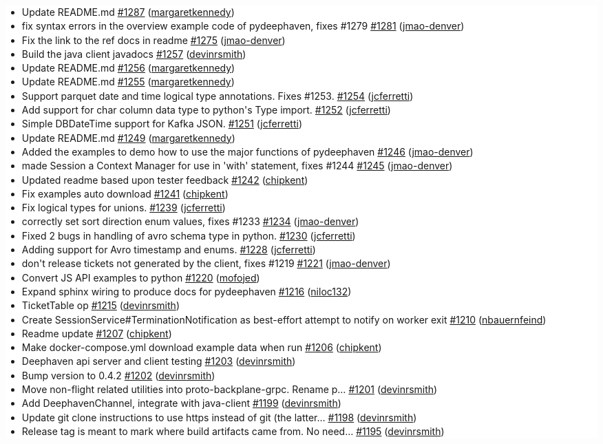 - Update README.md [\#1287](https://github.com/deephaven/deephaven-core/pull/1287) ([margaretkennedy](https://github.com/margaretkennedy))
- fix syntax errors in the overview example code of pydeephaven, fixes \#1279 [\#1281](https://github.com/deephaven/deephaven-core/pull/1281) ([jmao-denver](https://github.com/jmao-denver))
- Fix the link to the ref docs in readme [\#1275](https://github.com/deephaven/deephaven-core/pull/1275) ([jmao-denver](https://github.com/jmao-denver))
- Build the java client javadocs [\#1257](https://github.com/deephaven/deephaven-core/pull/1257) ([devinrsmith](https://github.com/devinrsmith))
- Update README.md [\#1256](https://github.com/deephaven/deephaven-core/pull/1256) ([margaretkennedy](https://github.com/margaretkennedy))
- Update README.md [\#1255](https://github.com/deephaven/deephaven-core/pull/1255) ([margaretkennedy](https://github.com/margaretkennedy))
- Support parquet date and time logical type annotations.  Fixes \#1253. [\#1254](https://github.com/deephaven/deephaven-core/pull/1254) ([jcferretti](https://github.com/jcferretti))
- Add support for char column data type to python's Type import. [\#1252](https://github.com/deephaven/deephaven-core/pull/1252) ([jcferretti](https://github.com/jcferretti))
- Simple DBDateTime support for Kafka JSON. [\#1251](https://github.com/deephaven/deephaven-core/pull/1251) ([jcferretti](https://github.com/jcferretti))
- Update README.md [\#1249](https://github.com/deephaven/deephaven-core/pull/1249) ([margaretkennedy](https://github.com/margaretkennedy))
- Added the examples to demo how to use the major functions of pydeephaven [\#1246](https://github.com/deephaven/deephaven-core/pull/1246) ([jmao-denver](https://github.com/jmao-denver))
- made Session a Context Manager for use in 'with' statement, fixes \#1244 [\#1245](https://github.com/deephaven/deephaven-core/pull/1245) ([jmao-denver](https://github.com/jmao-denver))
- Updated readme based upon tester feedback [\#1242](https://github.com/deephaven/deephaven-core/pull/1242) ([chipkent](https://github.com/chipkent))
- Fix examples auto download [\#1241](https://github.com/deephaven/deephaven-core/pull/1241) ([chipkent](https://github.com/chipkent))
- Fix logical types for unions. [\#1239](https://github.com/deephaven/deephaven-core/pull/1239) ([jcferretti](https://github.com/jcferretti))
- correctly set sort direction enum values, fixes \#1233 [\#1234](https://github.com/deephaven/deephaven-core/pull/1234) ([jmao-denver](https://github.com/jmao-denver))
- Fixed 2 bugs in handling of avro schema type in python. [\#1230](https://github.com/deephaven/deephaven-core/pull/1230) ([jcferretti](https://github.com/jcferretti))
- Adding support for Avro timestamp and enums. [\#1228](https://github.com/deephaven/deephaven-core/pull/1228) ([jcferretti](https://github.com/jcferretti))
- don't release tickets not generated by the client, fixes \#1219 [\#1221](https://github.com/deephaven/deephaven-core/pull/1221) ([jmao-denver](https://github.com/jmao-denver))
- Convert JS API examples to python [\#1220](https://github.com/deephaven/deephaven-core/pull/1220) ([mofojed](https://github.com/mofojed))
- Expand sphinx wiring to produce docs for pydeephaven [\#1216](https://github.com/deephaven/deephaven-core/pull/1216) ([niloc132](https://github.com/niloc132))
- TicketTable op [\#1215](https://github.com/deephaven/deephaven-core/pull/1215) ([devinrsmith](https://github.com/devinrsmith))
- Create SessionService\#TerminationNotification as best-effort attempt to notify on worker exit [\#1210](https://github.com/deephaven/deephaven-core/pull/1210) ([nbauernfeind](https://github.com/nbauernfeind))
- Readme update [\#1207](https://github.com/deephaven/deephaven-core/pull/1207) ([chipkent](https://github.com/chipkent))
- Make docker-compose.yml download example data when run [\#1206](https://github.com/deephaven/deephaven-core/pull/1206) ([chipkent](https://github.com/chipkent))
- Deephaven api server and client testing [\#1203](https://github.com/deephaven/deephaven-core/pull/1203) ([devinrsmith](https://github.com/devinrsmith))
- Bump version to 0.4.2 [\#1202](https://github.com/deephaven/deephaven-core/pull/1202) ([devinrsmith](https://github.com/devinrsmith))
- Move non-flight related utilities into proto-backplane-grpc. Rename p… [\#1201](https://github.com/deephaven/deephaven-core/pull/1201) ([devinrsmith](https://github.com/devinrsmith))
- Add DeephavenChannel, integrate with java-client [\#1199](https://github.com/deephaven/deephaven-core/pull/1199) ([devinrsmith](https://github.com/devinrsmith))
- Update git clone instructions to use https instead of git \(the latter… [\#1198](https://github.com/deephaven/deephaven-core/pull/1198) ([devinrsmith](https://github.com/devinrsmith))
- Release tag is meant to mark where build artifacts came from. No need… [\#1195](https://github.com/deephaven/deephaven-core/pull/1195) ([devinrsmith](https://github.com/devinrsmith))